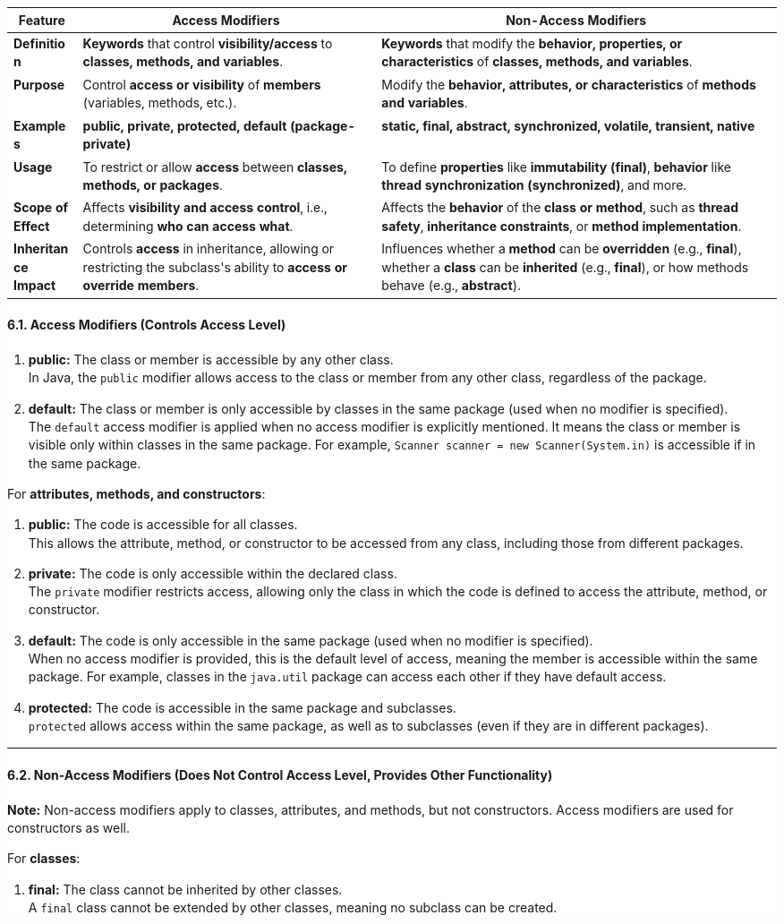 | **Feature**            | **Access Modifiers**                                                                                   | **Non-Access Modifiers**                                                                                       |
|------------------------|---------------------------------------------------------------------------------------------------------|-----------------------------------------------------------------------------------------------------------------|
| **Definition**          | **Keywords** that control **visibility/access** to **classes, methods, and variables**.                             | **Keywords** that modify the **behavior, properties, or characteristics** of **classes, methods, and variables**.          |
| **Purpose**             | Control **access or visibility** of **members** (variables, methods, etc.).                                      | Modify the **behavior, attributes, or characteristics** of **methods and variables**.                                  |
| **Examples**            | **public, private, protected, default (package-private)**                                                   | **static, final, abstract, synchronized, volatile, transient, native**                                           |
| **Usage**               | To restrict or allow **access** between **classes, methods, or packages**.                                       | To define **properties** like **immutability (final)**, **behavior** like **thread synchronization (synchronized)**, and more. |
| **Scope of Effect**     | Affects **visibility and access control**, i.e., determining **who can access what**.                           | Affects the **behavior** of the **class or method**, such as **thread safety**, **inheritance constraints**, or **method implementation**. |
| **Inheritance Impact**  | Controls **access** in inheritance, allowing or restricting the subclass's ability to **access or override members**. | Influences whether a **method** can be **overridden** (e.g., **final**), whether a **class** can be **inherited** (e.g., **final**), or how methods behave (e.g., **abstract**). |


#### 6.1. Access Modifiers (Controls Access Level)

1. **public:** The class or member is accessible by any other class.  
   In Java, the `public` modifier allows access to the class or member from any other class, regardless of the package.  

2. **default:** The class or member is only accessible by classes in the same package (used when no modifier is specified).  
   The `default` access modifier is applied when no access modifier is explicitly mentioned. It means the class or member is visible only within classes in the same package. For example, `Scanner scanner = new Scanner(System.in)` is accessible if in the same package.

For **attributes, methods, and constructors**:
1. **public:** The code is accessible for all classes.  
   This allows the attribute, method, or constructor to be accessed from any class, including those from different packages.

2. **private:** The code is only accessible within the declared class.  
   The `private` modifier restricts access, allowing only the class in which the code is defined to access the attribute, method, or constructor.

3. **default:** The code is only accessible in the same package (used when no modifier is specified).  
   When no access modifier is provided, this is the default level of access, meaning the member is accessible within the same package. For example, classes in the `java.util` package can access each other if they have default access.

4. **protected:** The code is accessible in the same package and subclasses.  
   `protected` allows access within the same package, as well as to subclasses (even if they are in different packages).

---

#### 6.2. Non-Access Modifiers (Does Not Control Access Level, Provides Other Functionality)

**Note:** Non-access modifiers apply to classes, attributes, and methods, but not constructors. Access modifiers are used for constructors as well.

For **classes**:
1. **final:** The class cannot be inherited by other classes.  
   A `final` class cannot be extended by other classes, meaning no subclass can be created.
